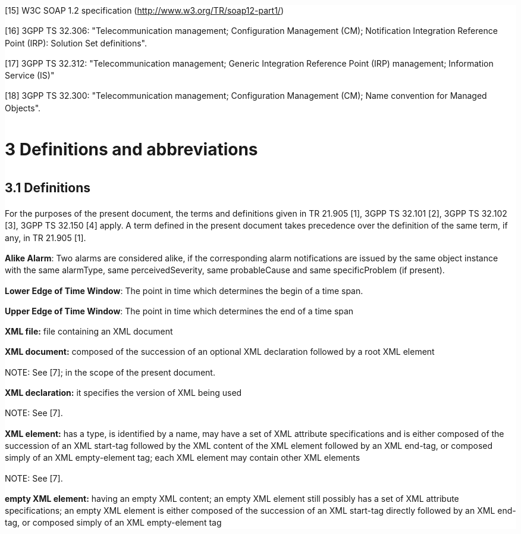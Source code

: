 \[15\] W3C SOAP 1.2 specification (<http://www.w3.org/TR/soap12-part1/>)

\[16\] 3GPP TS 32.306: \"Telecommunication management; Configuration
Management (CM); Notification Integration Reference Point (IRP):
Solution Set definitions\".

\[17\] 3GPP TS 32.312: \"Telecommunication management; Generic
Integration Reference Point (IRP) management; Information Service (IS)"

\[18\] 3GPP TS 32.300: \"Telecommunication management; Configuration
Management (CM); Name convention for Managed Objects\".

3 Definitions and abbreviations
===============================

3.1 Definitions
---------------

For the purposes of the present document, the terms and definitions
given in TR 21.905 \[1\], 3GPP TS 32.101 \[2\], 3GPP TS 32.102 \[3\],
3GPP TS 32.150 \[4\] apply. A term defined in the present document takes
precedence over the definition of the same term, if any, in
TR 21.905 \[1\].

**Alike Alarm**: Two alarms are considered alike, if the corresponding
alarm notifications are issued by the same object instance with the same
alarmType, same perceivedSeverity, same probableCause and same
specificProblem (if present).

**Lower Edge of Time Window**: The point in time which determines the
begin of a time span.

**Upper Edge of Time Window**: The point in time which determines the
end of a time span

**XML file:** file containing an XML document

**XML document:** composed of the succession of an optional XML
declaration followed by a root XML element

NOTE: See \[7\]; in the scope of the present document.

**XML declaration:** it specifies the version of XML being used

NOTE: See \[7\].

**XML element:** has a type, is identified by a name, may have a set of
XML attribute specifications and is either composed of the succession of
an XML start-tag followed by the XML content of the XML element followed
by an XML end-tag, or composed simply of an XML empty-element tag; each
XML element may contain other XML elements

NOTE: See \[7\].

**empty XML element:** having an empty XML content; an empty XML element
still possibly has a set of XML attribute specifications; an empty XML
element is either composed of the succession of an XML start-tag
directly followed by an XML end-tag, or composed simply of an XML
empty-element tag
